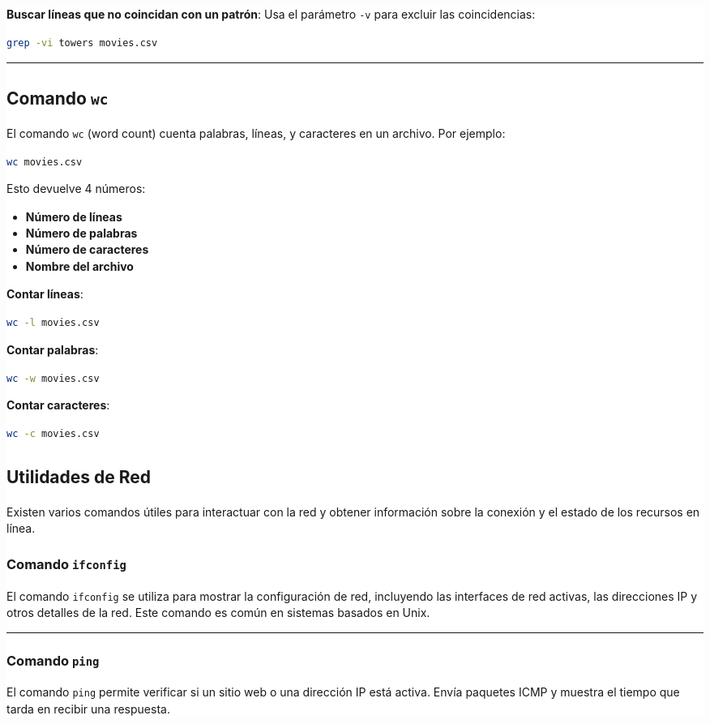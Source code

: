 **Buscar líneas que no coincidan con un patrón**: Usa el parámetro `-v` para excluir las coincidencias:

```bash
grep -vi towers movies.csv
```

---

## Comando `wc`

El comando `wc` (word count) cuenta palabras, líneas, y caracteres en un archivo. Por ejemplo:

```bash
wc movies.csv
```

Esto devuelve 4 números:

- **Número de líneas**
- **Número de palabras**
- **Número de caracteres**
- **Nombre del archivo**

**Contar líneas**:

```bash
wc -l movies.csv
```

**Contar palabras**:

```bash
wc -w movies.csv
```

**Contar caracteres**:

```bash
wc -c movies.csv
```

## Utilidades de Red

Existen varios comandos útiles para interactuar con la red y obtener información sobre la conexión y el estado de los recursos en línea.

### Comando `ifconfig`

El comando `ifconfig` se utiliza para mostrar la configuración de red, incluyendo las interfaces de red activas, las direcciones IP y otros detalles de la red. Este comando es común en sistemas basados en Unix.

---

### Comando `ping`

El comando `ping` permite verificar si un sitio web o una dirección IP está activa. Envía paquetes ICMP y muestra el tiempo que tarda en recibir una respuesta.
